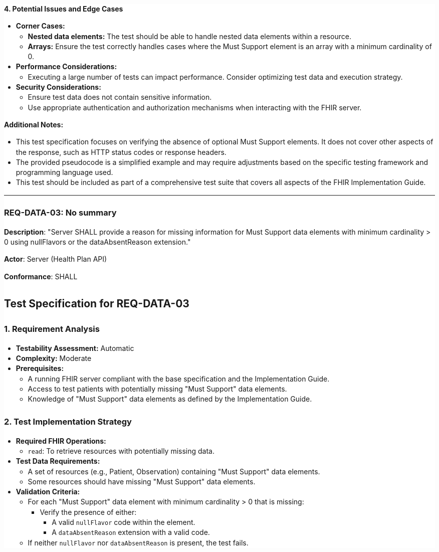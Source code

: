**4. Potential Issues and Edge Cases**

* **Corner Cases:**
    * **Nested data elements:** The test should be able to handle nested data elements within a resource.
    * **Arrays:** Ensure the test correctly handles cases where the Must Support element is an array with a minimum cardinality of 0.
* **Performance Considerations:** 
    * Executing a large number of tests can impact performance. Consider optimizing test data and execution strategy.
* **Security Considerations:**
    * Ensure test data does not contain sensitive information.
    * Use appropriate authentication and authorization mechanisms when interacting with the FHIR server. 

**Additional Notes:**

* This test specification focuses on verifying the absence of optional Must Support elements. It does not cover other aspects of the response, such as HTTP status codes or response headers.
* The provided pseudocode is a simplified example and may require adjustments based on the specific testing framework and programming language used. 
* This test should be included as part of a comprehensive test suite that covers all aspects of the FHIR Implementation Guide. 


---

<a id='req-data-03'></a>

### REQ-DATA-03: No summary

**Description**: "Server SHALL provide a reason for missing information for Must Support data elements with minimum cardinality > 0 using nullFlavors or the dataAbsentReason extension."

**Actor**: Server (Health Plan API)

**Conformance**: SHALL

## Test Specification for REQ-DATA-03

### 1. Requirement Analysis

* **Testability Assessment:** Automatic
* **Complexity:** Moderate
* **Prerequisites:**
    * A running FHIR server compliant with the base specification and the Implementation Guide.
    * Access to test patients with potentially missing "Must Support" data elements.
    * Knowledge of "Must Support" data elements as defined by the Implementation Guide.

### 2. Test Implementation Strategy

* **Required FHIR Operations:** 
    * `read`: To retrieve resources with potentially missing data.
* **Test Data Requirements:**
    * A set of resources (e.g., Patient, Observation) containing "Must Support" data elements.
    * Some resources should have missing "Must Support" data elements.
* **Validation Criteria:**
    * For each "Must Support" data element with minimum cardinality > 0 that is missing:
        * Verify the presence of either:
            * A valid `nullFlavor` code within the element.
            * A `dataAbsentReason` extension with a valid code.
    * If neither `nullFlavor` nor `dataAbsentReason` is present, the test fails.
